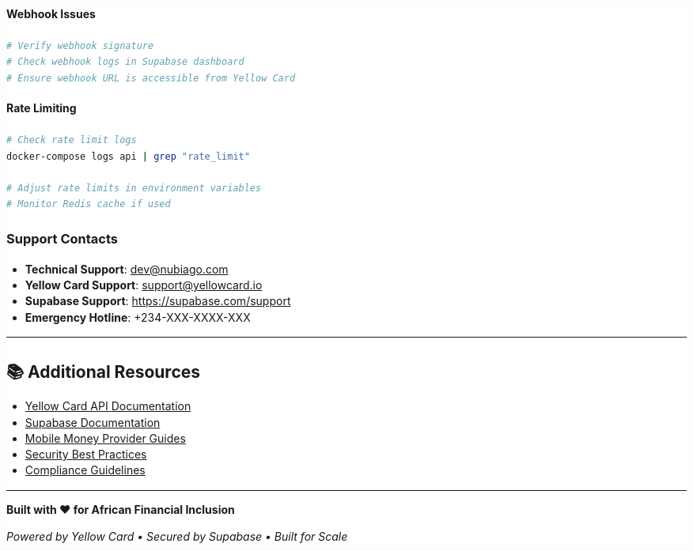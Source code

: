 #### **Webhook Issues**
```bash
# Verify webhook signature
# Check webhook logs in Supabase dashboard
# Ensure webhook URL is accessible from Yellow Card
```

#### **Rate Limiting**
```bash
# Check rate limit logs
docker-compose logs api | grep "rate_limit"

# Adjust rate limits in environment variables
# Monitor Redis cache if used
```

### **Support Contacts**

- **Technical Support**: dev@nubiago.com
- **Yellow Card Support**: support@yellowcard.io
- **Supabase Support**: https://supabase.com/support
- **Emergency Hotline**: +234-XXX-XXXX-XXX

---

## 📚 **Additional Resources**

- [Yellow Card API Documentation](https://docs.yellowcard.io)
- [Supabase Documentation](https://supabase.com/docs)
- [Mobile Money Provider Guides](./docs/providers/)
- [Security Best Practices](./docs/security.md)
- [Compliance Guidelines](./docs/compliance.md)

---

**Built with ❤️ for African Financial Inclusion**

*Powered by Yellow Card • Secured by Supabase • Built for Scale* 